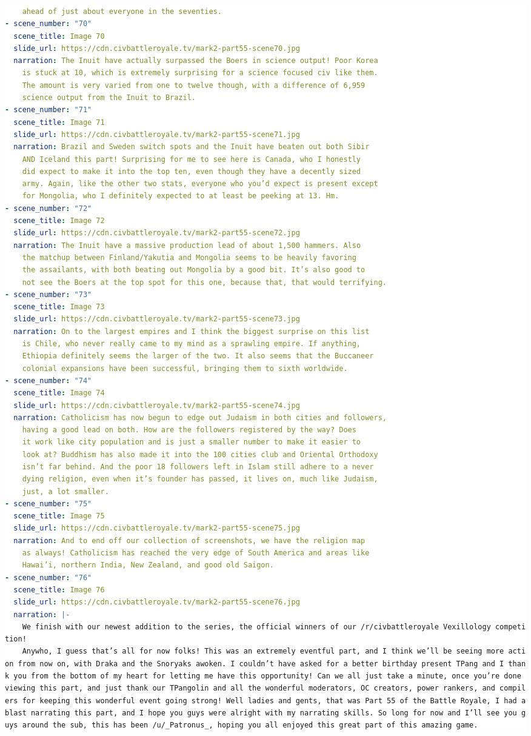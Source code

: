 ```yaml
    ahead of just about everyone in the seventies.
- scene_number: "70"
  scene_title: Image 70
  slide_url: https://cdn.civbattleroyale.tv/mark2-part55-scene70.jpg
  narration: The Inuit have actually surpassed the Boers in science output! Poor Korea
    is stuck at 10, which is extremely surprising for a science focused civ like them.
    The amount is very varied from one to twelve though, with a difference of 6,959
    science output from the Inuit to Brazil.
- scene_number: "71"
  scene_title: Image 71
  slide_url: https://cdn.civbattleroyale.tv/mark2-part55-scene71.jpg
  narration: Brazil and Sweden switch spots and the Inuit have beaten out both Sibir
    AND Iceland this part! Surprising for me to see here is Canada, who I honestly
    did expect to make it into the top ten, even though they have a decently sized
    army. Again, like the other two stats, everyone who you’d expect is present except
    for Mongolia, who I definitely expected to at least be peeking at 13. Hm.
- scene_number: "72"
  scene_title: Image 72
  slide_url: https://cdn.civbattleroyale.tv/mark2-part55-scene72.jpg
  narration: The Inuit have a massive production lead of about 1,500 hammers. Also
    the matchup between Finland/Yakutia and Mongolia seems to be heavily favoring
    the assailants, with both beating out Mongolia by a good bit. It’s also good to
    not see the Boers at the top spot for this one, because that, that would terrifying.
- scene_number: "73"
  scene_title: Image 73
  slide_url: https://cdn.civbattleroyale.tv/mark2-part55-scene73.jpg
  narration: On to the largest empires and I think the biggest surprise on this list
    is Chile, who never really came to my mind as a sprawling empire. If anything,
    Ethiopia definitely seems the larger of the two. It also seems that the Buccaneer
    colonial expansions have been successful, bringing them to sixth worldwide.
- scene_number: "74"
  scene_title: Image 74
  slide_url: https://cdn.civbattleroyale.tv/mark2-part55-scene74.jpg
  narration: Catholicism has now begun to edge out Judaism in both cities and followers,
    having a good lead on both. How are the followers registered by the way? Does
    it work like city population and is just a smaller number to make it easier to
    look at? Buddhism has also made it into the 100 cities club and Oriental Orthodoxy
    isn’t far behind. And the poor 18 followers left in Islam still adhere to a never
    dying religion, even when it’s founder has passed, it lives on, much like Judaism,
    just, a lot smaller.
- scene_number: "75"
  scene_title: Image 75
  slide_url: https://cdn.civbattleroyale.tv/mark2-part55-scene75.jpg
  narration: And to end off our collection of screenshots, we have the religion map
    as always! Catholicism has reached the very edge of South America and areas like
    Hawai’i, northern India, New Zealand, and good old Saigon.
- scene_number: "76"
  scene_title: Image 76
  slide_url: https://cdn.civbattleroyale.tv/mark2-part55-scene76.jpg
  narration: |-
    We finish with our newest addition to the series, the official winners of our /r/civbattleroyale Vexillology competition!
    Anywho, I guess that’s all for now folks! This was an extremely eventful part, and I think we’ll be seeing more action from now on, with Draka and the Snoryaks awoken. I couldn’t have asked for a better birthday present TPang and I thank you from the bottom of my heart for letting me have this opportunity! Can we all just take a minute, once you’re done viewing this part, and just thank our TPangolin and all the wonderful moderators, OC creators, power rankers, and compilers for keeping this wonderful event going strong! Well ladies and gents, that was Part 55 of the Battle Royale, I had a blast narrating this part, and I hope you guys were alright with my narrating skills. So long for now and I’ll see you guys around the sub, this has been /u/_Patronus_, hoping you all enjoyed this great part of this amazing game.


```